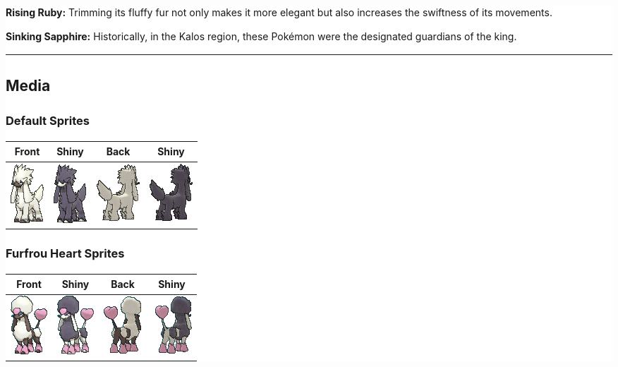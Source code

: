 **Rising Ruby:** Trimming its fluffy fur not only makes it more elegant but also increases the swiftness of its movements.

**Sinking Sapphire:** Historically, in the Kalos region, these Pokémon were the designated guardians of the king.

---

## Media

### Default Sprites

| Front | Shiny | Back | Shiny |
|-------|-------|------|-------|
| ![Furfrou](../assets/sprites/furfrou/front.gif "Furfrou: Historically, in the Kalos region, these Pokémon were the designated guardians of the king.") | ![Furfrou](../assets/sprites/furfrou/front_shiny.gif "Furfrou: Historically, in the Kalos region, these Pokémon were the designated guardians of the king.") | ![Furfrou](../assets/sprites/furfrou/back.gif "Furfrou: Historically, in the Kalos region, these Pokémon were the designated guardians of the king.") | ![Furfrou](../assets/sprites/furfrou/back_shiny.gif "Furfrou: Historically, in the Kalos region, these Pokémon were the designated guardians of the king.") |

### Furfrou Heart Sprites

| Front | Shiny | Back | Shiny |
|-------|-------|------|-------|
| ![Furfrou Heart](../assets/sprites/furfrou-heart/front.gif "Furfrou Heart: Historically, in the Kalos region, these Pokémon were the designated guardians of the king.") | ![Furfrou Heart](../assets/sprites/furfrou-heart/front_shiny.gif "Furfrou Heart: Historically, in the Kalos region, these Pokémon were the designated guardians of the king.") | ![Furfrou Heart](../assets/sprites/furfrou-heart/back.gif "Furfrou Heart: Historically, in the Kalos region, these Pokémon were the designated guardians of the king.") | ![Furfrou Heart](../assets/sprites/furfrou-heart/back_shiny.gif "Furfrou Heart: Historically, in the Kalos region, these Pokémon were the designated guardians of the king.") |
